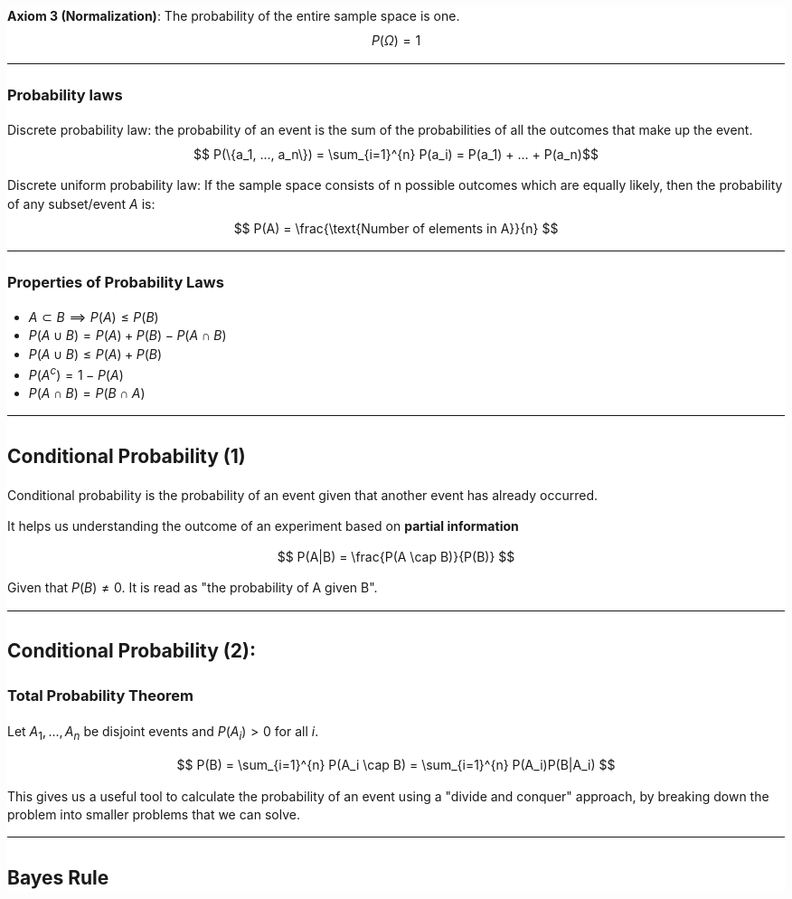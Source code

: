 **Axiom 3 (Normalization)**: The probability of the entire sample space is one.
$$ P(\Omega) = 1 $$

---

### Probability laws

Discrete probability law: the probability of an event is the sum of the probabilities of all the outcomes that make up the event.
$$ P(\{a_1, ..., a_n\}) = \sum_{i=1}^{n} P(a_i) = P(a_1) + ... + P(a_n)$$

Discrete uniform probability law: If the sample space consists of n possible outcomes which are equally likely, then the probability of any subset/event $A$ is:
$$ P(A) = \frac{\text{Number of elements in A}}{n} $$

---

### Properties of Probability Laws

* $A \subset B \implies P(A) \leq P(B)$
* $P(A \cup B) = P(A) + P(B) - P(A \cap B)$
* $P(A \cup B) \leq P(A) + P(B)$
* $P(A^c) = 1 - P(A)$
* $P(A \cap B) = P(B \cap A)$

---

## Conditional Probability (1)

Conditional probability is the probability of an event given that another event has already occurred. 

It helps us understanding the outcome of an experiment based on **partial information**

$$ P(A|B) = \frac{P(A \cap B)}{P(B)} $$

Given that $P(B)\neq0$. It is read as "the probability of A given B".

---

## Conditional Probability (2): 

### Total Probability Theorem

Let $A_1, ..., A_n$ be disjoint events and $P(A_i) > 0$ for all $i$. 

$$ P(B) = \sum_{i=1}^{n} P(A_i \cap B) = \sum_{i=1}^{n} P(A_i)P(B|A_i) $$

This gives us a useful tool to calculate the probability of an event using a "divide and conquer" approach, by breaking down the problem into smaller problems that we can solve.

---

## Bayes Rule

